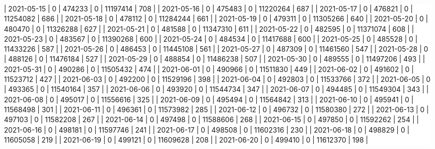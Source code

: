 | 2021-05-15 | 0 | 474233 | 0 | 11197414 | 708 |
| 2021-05-16 | 0 | 475483 | 0 | 11220264 | 687 |
| 2021-05-17 | 0 | 476821 | 0 | 11254082 | 686 |
| 2021-05-18 | 0 | 478112 | 0 | 11284244 | 661 |
| 2021-05-19 | 0 | 479311 | 0 | 11305266 | 640 |
| 2021-05-20 | 0 | 480470 | 0 | 11326288 | 627 |
| 2021-05-21 | 0 | 481588 | 0 | 11347310 | 611 |
| 2021-05-22 | 0 | 482595 | 0 | 11371074 | 608 |
| 2021-05-23 | 0 | 483567 | 0 | 11390268 | 600 |
| 2021-05-24 | 0 | 484534 | 0 | 11417688 | 600 |
| 2021-05-25 | 0 | 485528 | 0 | 11433226 | 587 |
| 2021-05-26 | 0 | 486453 | 0 | 11445108 | 561 |
| 2021-05-27 | 0 | 487309 | 0 | 11461560 | 547 |
| 2021-05-28 | 0 | 488126 | 0 | 11476184 | 527 |
| 2021-05-29 | 0 | 488854 | 0 | 11486238 | 507 |
| 2021-05-30 | 0 | 489555 | 0 | 11497206 | 493 |
| 2021-05-31 | 0 | 490286 | 0 | 11505432 | 474 |
| 2021-06-01 | 0 | 490966 | 0 | 11511830 | 449 |
| 2021-06-02 | 0 | 491602 | 0 | 11523712 | 427 |
| 2021-06-03 | 0 | 492200 | 0 | 11529196 | 398 |
| 2021-06-04 | 0 | 492803 | 0 | 11533766 | 372 |
| 2021-06-05 | 0 | 493365 | 0 | 11540164 | 357 |
| 2021-06-06 | 0 | 493920 | 0 | 11544734 | 347 |
| 2021-06-07 | 0 | 494485 | 0 | 11549304 | 343 |
| 2021-06-08 | 0 | 495017 | 0 | 11556616 | 325 |
| 2021-06-09 | 0 | 495494 | 0 | 11564842 | 313 |
| 2021-06-10 | 0 | 495941 | 0 | 11568498 | 301 |
| 2021-06-11 | 0 | 496361 | 0 | 11573982 | 285 |
| 2021-06-12 | 0 | 496732 | 0 | 11580380 | 272 |
| 2021-06-13 | 0 | 497103 | 0 | 11582208 | 267 |
| 2021-06-14 | 0 | 497498 | 0 | 11588606 | 268 |
| 2021-06-15 | 0 | 497850 | 0 | 11592262 | 254 |
| 2021-06-16 | 0 | 498181 | 0 | 11597746 | 241 |
| 2021-06-17 | 0 | 498508 | 0 | 11602316 | 230 |
| 2021-06-18 | 0 | 498829 | 0 | 11605058 | 219 |
| 2021-06-19 | 0 | 499121 | 0 | 11609628 | 208 |
| 2021-06-20 | 0 | 499410 | 0 | 11612370 | 198 |